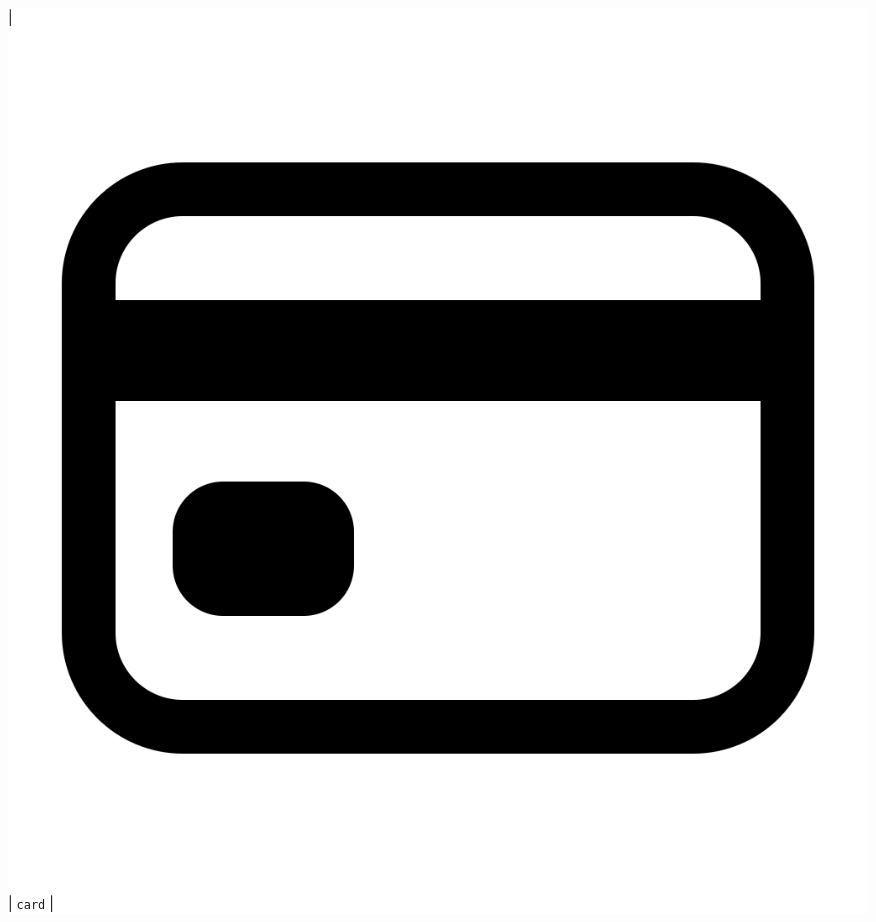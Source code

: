 | ![card](./svg/card-outline.svg)                                             | `card`                       |